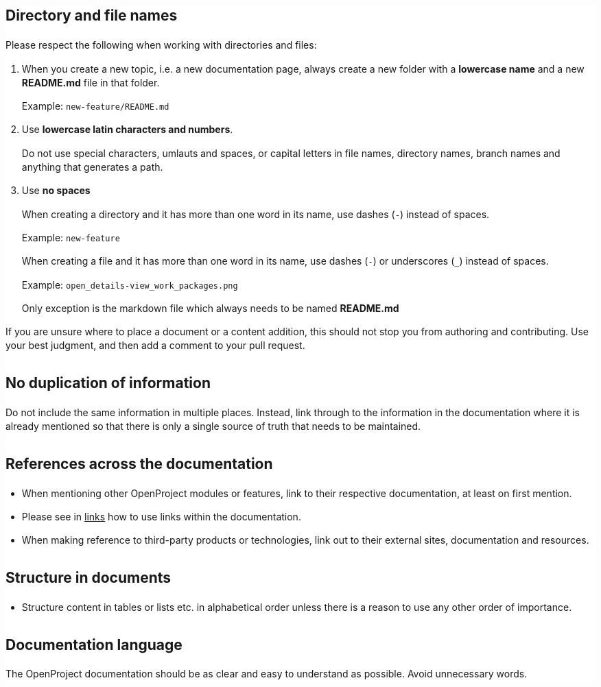 ## Directory and file names

Please respect the following when working with directories and files:

1. When you create a new topic, i.e. a new documentation page, always create a new folder with a **lowercase name** and a new **README.md** file in that folder.

   Example: `new-feature/README.md`

2. Use **lowercase latin characters and numbers**.

   Do not use special characters, umlauts and spaces, or capital letters in file names, directory names, branch names and anything that generates a path.

3. Use **no spaces**

   When creating a directory and it has more than one word in its name, use dashes (`-`) instead of spaces.

   Example: `new-feature`

   When creating a file and it has more than one word in its name, use dashes (`-`) or underscores (`_`) instead of spaces.

   Example: `open_details-view_work_packages.png`

   Only exception is the markdown file which always needs to be named **README.md**

If you are unsure where to place a document or a content addition, this should not stop you from authoring and contributing. Use your best judgment, and then add a comment to your pull request.

## No duplication of information

Do not include the same information in multiple places. Instead, link through to the information in the documentation where it is already mentioned so that there is only a single source of truth that needs to be maintained.

## References across the documentation

- When mentioning other OpenProject modules or features, link to their respective documentation, at least on first mention.

- Please see in [links](#links) how to use links within the documentation.

- When making reference to third-party products or technologies, link out to their external sites, documentation and resources.

## Structure in documents

- Structure content in tables or lists etc. in alphabetical order unless there is a reason to use any other order of importance.

## Documentation language

The OpenProject documentation should be as clear and easy to understand as possible. Avoid unnecessary words.
